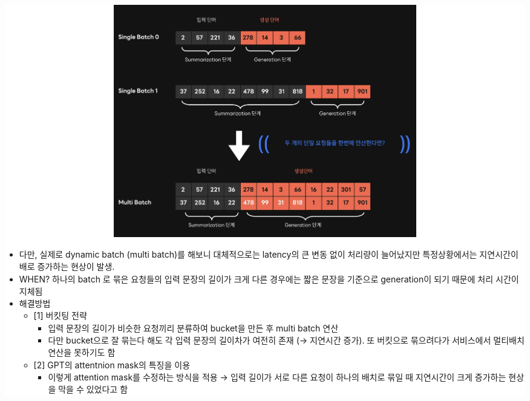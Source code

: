 <p align="center"><img src="https://github.com/happy-jihye/happy-jihye.github.io/blob/master/_posts/images/2024/nlp/22-llm/21.png?raw=1" width = "500" ></p>

- 다만, 실제로 dynamic batch (multi batch)를 해보니 대체적으로는 latency의 큰 변동 없이 처리량이 늘어났지만 특정상황에서는 지연시간이 배로 증가하는 현상이 발생.
- WHEN? 하나의 batch 로 묶은 요청들의 입력 문장의 길이가 크게 다른 경우에는 짧은 문장을 기준으로 generation이 되기 때문에 처리 시간이 지체됨
- 해결방법
    - [1] 버킷팅 전략
        - 입력 문장의 길이가 비슷한 요청끼리 분류하여 bucket을 만든 후 multi batch 연산
        - 다만 bucket으로 잘 묶는다 해도 각 입력 문장의 길이차가 여전히 존재 (→ 지연시간 증가). 또 버킷으로 묶으려다가 서비스에서 멀티배치연산을 못하기도 함
    - [2] GPT의 attentnion mask의 특징을 이용
        - 이렇게 attention mask를 수정하는 방식을 적용 → 입력 길이가 서로 다른 요청이 하나의 배치로 묶일 때 지연시간이 크게 증가하는 현상을 막을 수 있었다고 함
        